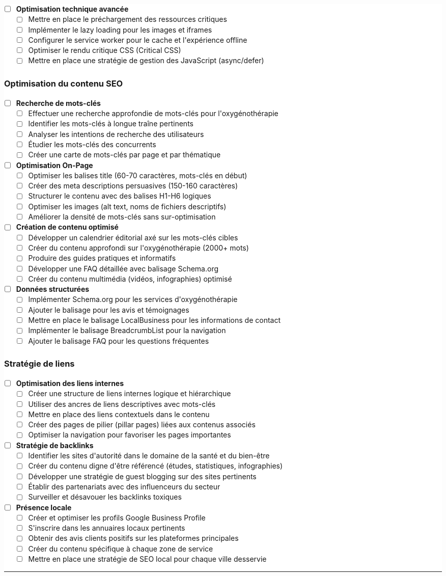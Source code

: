 - [ ] **Optimisation technique avancée**
  - [ ] Mettre en place le préchargement des ressources critiques
  - [ ] Implémenter le lazy loading pour les images et iframes
  - [ ] Configurer le service worker pour le cache et l'expérience offline
  - [ ] Optimiser le rendu critique CSS (Critical CSS)
  - [ ] Mettre en place une stratégie de gestion des JavaScript (async/defer)

### Optimisation du contenu SEO

- [ ] **Recherche de mots-clés**
  - [ ] Effectuer une recherche approfondie de mots-clés pour l'oxygénothérapie
  - [ ] Identifier les mots-clés à longue traîne pertinents
  - [ ] Analyser les intentions de recherche des utilisateurs
  - [ ] Étudier les mots-clés des concurrents
  - [ ] Créer une carte de mots-clés par page et par thématique

- [ ] **Optimisation On-Page**
  - [ ] Optimiser les balises title (60-70 caractères, mots-clés en début)
  - [ ] Créer des meta descriptions persuasives (150-160 caractères)
  - [ ] Structurer le contenu avec des balises H1-H6 logiques
  - [ ] Optimiser les images (alt text, noms de fichiers descriptifs)
  - [ ] Améliorer la densité de mots-clés sans sur-optimisation

- [ ] **Création de contenu optimisé**
  - [ ] Développer un calendrier éditorial axé sur les mots-clés cibles
  - [ ] Créer du contenu approfondi sur l'oxygénothérapie (2000+ mots)
  - [ ] Produire des guides pratiques et informatifs
  - [ ] Développer une FAQ détaillée avec balisage Schema.org
  - [ ] Créer du contenu multimédia (vidéos, infographies) optimisé

- [ ] **Données structurées**
  - [ ] Implémenter Schema.org pour les services d'oxygénothérapie
  - [ ] Ajouter le balisage pour les avis et témoignages
  - [ ] Mettre en place le balisage LocalBusiness pour les informations de contact
  - [ ] Implémenter le balisage BreadcrumbList pour la navigation
  - [ ] Ajouter le balisage FAQ pour les questions fréquentes

### Stratégie de liens

- [ ] **Optimisation des liens internes**
  - [ ] Créer une structure de liens internes logique et hiérarchique
  - [ ] Utiliser des ancres de liens descriptives avec mots-clés
  - [ ] Mettre en place des liens contextuels dans le contenu
  - [ ] Créer des pages de pilier (pillar pages) liées aux contenus associés
  - [ ] Optimiser la navigation pour favoriser les pages importantes

- [ ] **Stratégie de backlinks**
  - [ ] Identifier les sites d'autorité dans le domaine de la santé et du bien-être
  - [ ] Créer du contenu digne d'être référencé (études, statistiques, infographies)
  - [ ] Développer une stratégie de guest blogging sur des sites pertinents
  - [ ] Établir des partenariats avec des influenceurs du secteur
  - [ ] Surveiller et désavouer les backlinks toxiques

- [ ] **Présence locale**
  - [ ] Créer et optimiser les profils Google Business Profile
  - [ ] S'inscrire dans les annuaires locaux pertinents
  - [ ] Obtenir des avis clients positifs sur les plateformes principales
  - [ ] Créer du contenu spécifique à chaque zone de service
  - [ ] Mettre en place une stratégie de SEO local pour chaque ville desservie

---